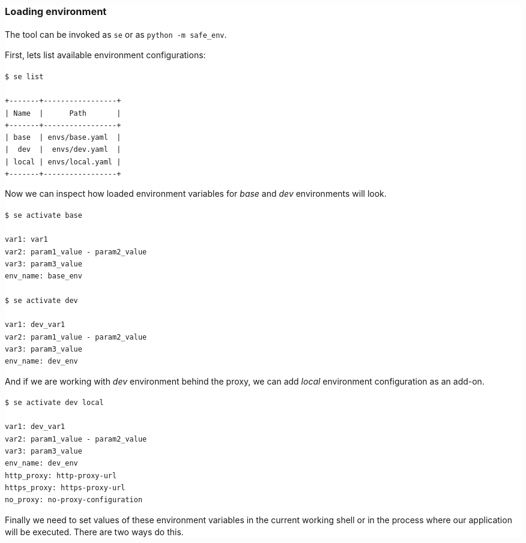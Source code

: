 ### Loading environment
The tool can be invoked as `se` or as `python -m safe_env`.

First, lets list available environment configurations:


```
$ se list

+-------+-----------------+
| Name  |      Path       |
+-------+-----------------+
| base  | envs/base.yaml  |
|  dev  |  envs/dev.yaml  |
| local | envs/local.yaml |
+-------+-----------------+
```

Now we can inspect how loaded environment variables for *base* and *dev* environments will look.

```
$ se activate base

var1: var1
var2: param1_value - param2_value
var3: param3_value
env_name: base_env

$ se activate dev

var1: dev_var1
var2: param1_value - param2_value
var3: param3_value
env_name: dev_env

```

And if we are working with *dev* environment behind the proxy, we can add *local* environment configuration as an add-on.

```
$ se activate dev local

var1: dev_var1
var2: param1_value - param2_value
var3: param3_value
env_name: dev_env
http_proxy: http-proxy-url
https_proxy: https-proxy-url
no_proxy: no-proxy-configuration

```

Finally we need to set values of these environment variables in the current working shell or in the process where our application will be executed. There are two ways do this.

